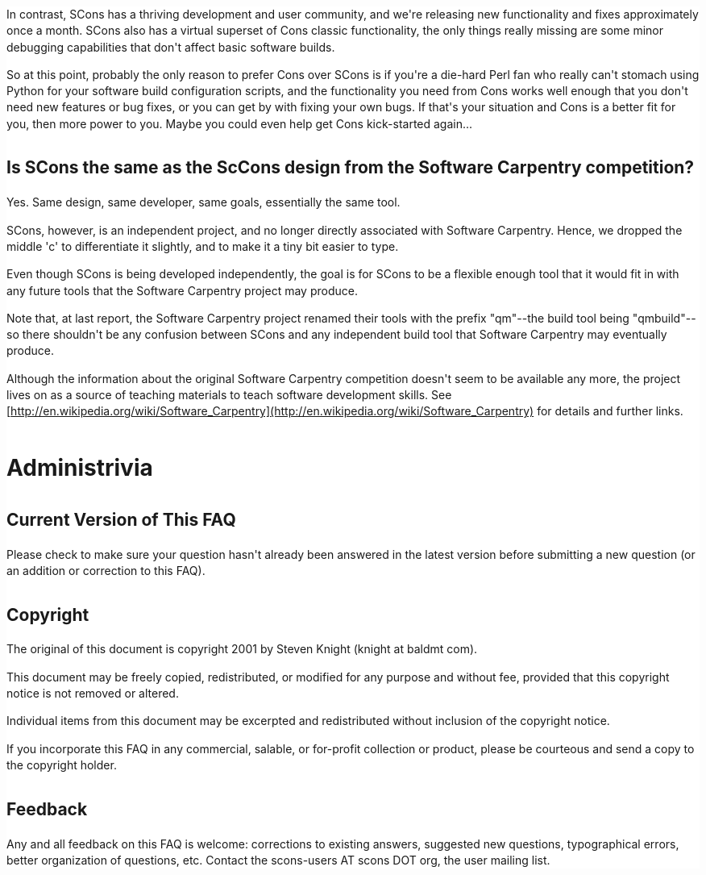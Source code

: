In contrast, SCons has a thriving development and user community, and we're releasing new functionality and fixes approximately once a month. SCons also has a virtual superset of Cons classic functionality, the only things really missing are some minor debugging capabilities that don't affect basic software builds. 

So at this point, probably the only reason to prefer Cons over SCons is if you're a die-hard Perl fan who really can't stomach using Python for your software build configuration scripts, and the functionality you need from Cons works well enough that you don't need new features or bug fixes, or you can get by with fixing your own bugs. If that's your situation and Cons is a better fit for you, then more power to you. Maybe you could even help get Cons kick-started again... 


## Is SCons the same as the ScCons design from the Software Carpentry competition?

Yes. Same design, same developer, same goals, essentially the same tool. 

SCons, however, is an independent project, and no longer directly associated with Software Carpentry. Hence, we dropped the middle 'c' to differentiate it slightly, and to make it a tiny bit easier to type. 

Even though SCons is being developed independently, the goal is for SCons to be a flexible enough tool that it would fit in with any future tools that the Software Carpentry project may produce. 

Note that, at last report, the Software Carpentry project renamed their tools with the prefix "qm"--the build tool being "qmbuild"--so there shouldn't be any confusion between SCons and any independent build tool that Software Carpentry may eventually produce. 

Although the information about the original Software Carpentry competition doesn't seem to be available any more, the project lives on as a source of teaching materials to teach software development skills. See [http://en.wikipedia.org/wiki/Software_Carpentry](http://en.wikipedia.org/wiki/Software_Carpentry) for details and further links. 


# Administrivia


## Current Version of This FAQ

Please check to make sure your question hasn't already been answered in the latest version before submitting a new question (or an addition or correction to this FAQ). 


## Copyright

The original of this document is copyright 2001 by Steven Knight (knight at baldmt com). 

This document may be freely copied, redistributed, or modified for any purpose and without fee, provided that this copyright notice is not removed or altered. 

Individual items from this document may be excerpted and redistributed without inclusion of the copyright notice. 

If you incorporate this FAQ in any commercial, salable, or for-profit collection or product, please be courteous and send a copy to the copyright holder. 


## Feedback

Any and all feedback on this FAQ is welcome: corrections to existing answers, suggested new questions, typographical errors, better organization of questions, etc. Contact the scons-users AT scons DOT org, the user mailing list. 
